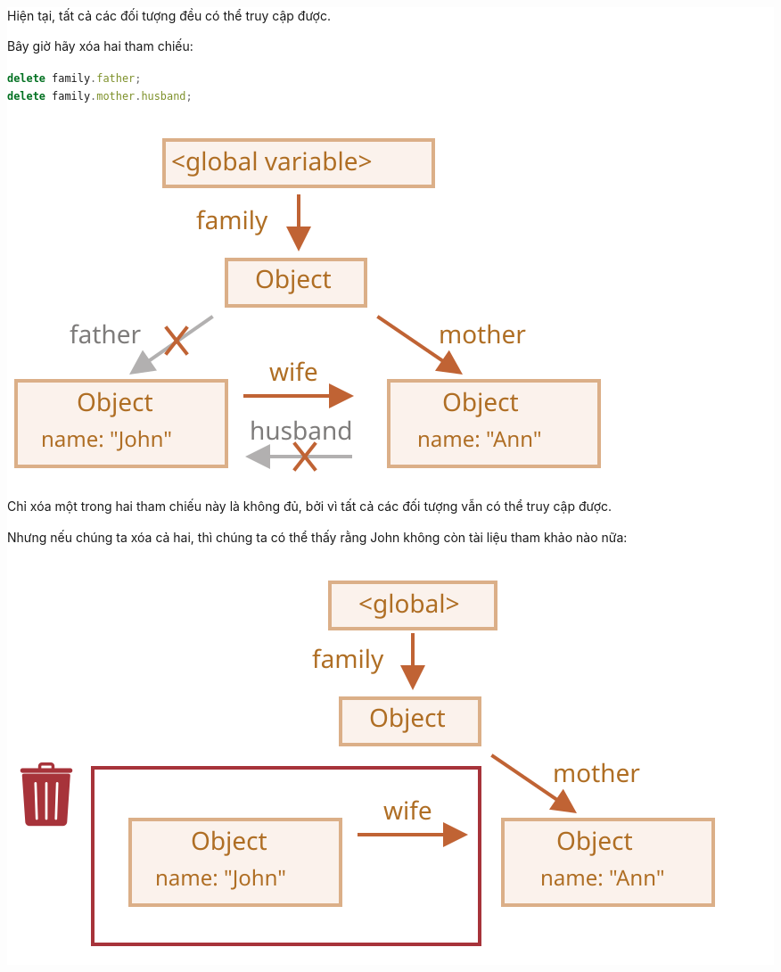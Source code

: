 Hiện tại, tất cả các đối tượng đều có thể truy cập được.

Bây giờ hãy xóa hai tham chiếu:

```js
delete family.father;
delete family.mother.husband;
```

![](family-delete-refs.svg)

Chỉ xóa một trong hai tham chiếu này là không đủ, bởi vì tất cả các đối tượng vẫn có thể truy cập được.

Nhưng nếu chúng ta xóa cả hai, thì chúng ta có thể thấy rằng John không còn tài liệu tham khảo nào nữa:

![](family-no-father.svg)
